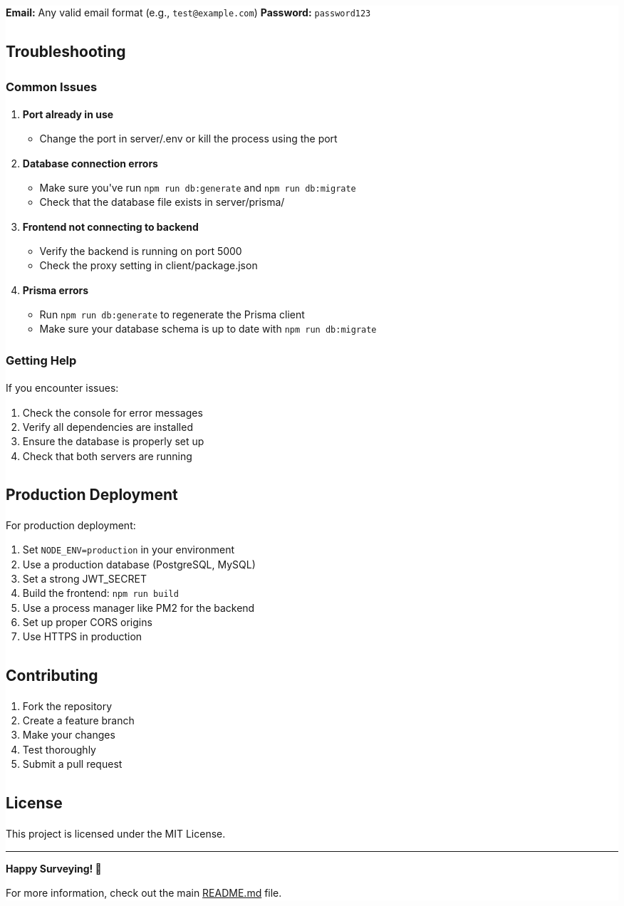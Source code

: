 **Email:** Any valid email format (e.g., `test@example.com`)
**Password:** `password123`

## Troubleshooting

### Common Issues

1. **Port already in use**
   - Change the port in server/.env or kill the process using the port

2. **Database connection errors**
   - Make sure you've run `npm run db:generate` and `npm run db:migrate`
   - Check that the database file exists in server/prisma/

3. **Frontend not connecting to backend**
   - Verify the backend is running on port 5000
   - Check the proxy setting in client/package.json

4. **Prisma errors**
   - Run `npm run db:generate` to regenerate the Prisma client
   - Make sure your database schema is up to date with `npm run db:migrate`

### Getting Help

If you encounter issues:

1. Check the console for error messages
2. Verify all dependencies are installed
3. Ensure the database is properly set up
4. Check that both servers are running

## Production Deployment

For production deployment:

1. Set `NODE_ENV=production` in your environment
2. Use a production database (PostgreSQL, MySQL)
3. Set a strong JWT_SECRET
4. Build the frontend: `npm run build`
5. Use a process manager like PM2 for the backend
6. Set up proper CORS origins
7. Use HTTPS in production

## Contributing

1. Fork the repository
2. Create a feature branch
3. Make your changes
4. Test thoroughly
5. Submit a pull request

## License

This project is licensed under the MIT License.

---

**Happy Surveying! 🎉**

For more information, check out the main [README.md](README.md) file.
